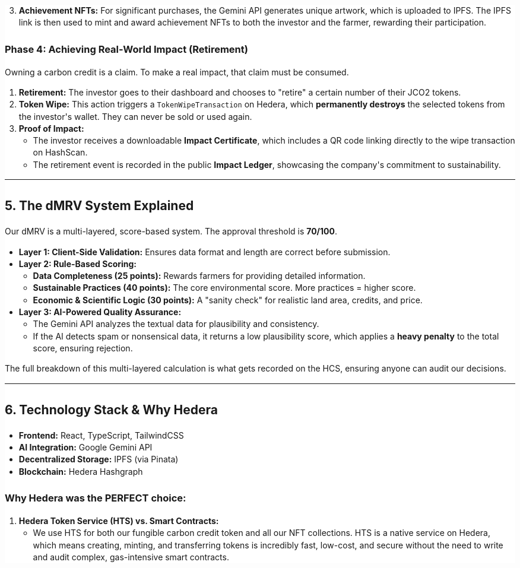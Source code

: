 3.  **Achievement NFTs:** For significant purchases, the Gemini API generates unique artwork, which is uploaded to IPFS. The IPFS link is then used to mint and award achievement NFTs to both the investor and the farmer, rewarding their participation.

### Phase 4: Achieving Real-World Impact (Retirement)

Owning a carbon credit is a claim. To make a real impact, that claim must be consumed.

1.  **Retirement:** The investor goes to their dashboard and chooses to "retire" a certain number of their JCO2 tokens.
2.  **Token Wipe:** This action triggers a `TokenWipeTransaction` on Hedera, which **permanently destroys** the selected tokens from the investor's wallet. They can never be sold or used again.
3.  **Proof of Impact:**
    *   The investor receives a downloadable **Impact Certificate**, which includes a QR code linking directly to the wipe transaction on HashScan.
    *   The retirement event is recorded in the public **Impact Ledger**, showcasing the company's commitment to sustainability.

---

## 5. The dMRV System Explained

Our dMRV is a multi-layered, score-based system. The approval threshold is **70/100**.

*   **Layer 1: Client-Side Validation:** Ensures data format and length are correct before submission.
*   **Layer 2: Rule-Based Scoring:**
    *   **Data Completeness (25 points):** Rewards farmers for providing detailed information.
    *   **Sustainable Practices (40 points):** The core environmental score. More practices = higher score.
    *   **Economic & Scientific Logic (30 points):** A "sanity check" for realistic land area, credits, and price.
*   **Layer 3: AI-Powered Quality Assurance:**
    *   The Gemini API analyzes the textual data for plausibility and consistency.
    *   If the AI detects spam or nonsensical data, it returns a low plausibility score, which applies a **heavy penalty** to the total score, ensuring rejection.

The full breakdown of this multi-layered calculation is what gets recorded on the HCS, ensuring anyone can audit our decisions.

---

## 6. Technology Stack & Why Hedera

*   **Frontend:** React, TypeScript, TailwindCSS
*   **AI Integration:** Google Gemini API
*   **Decentralized Storage:** IPFS (via Pinata)
*   **Blockchain:** Hedera Hashgraph

### Why Hedera was the PERFECT choice:

1.  **Hedera Token Service (HTS) vs. Smart Contracts:**
    *   We use HTS for both our fungible carbon credit token and all our NFT collections. HTS is a native service on Hedera, which means creating, minting, and transferring tokens is incredibly fast, low-cost, and secure without the need to write and audit complex, gas-intensive smart contracts.
